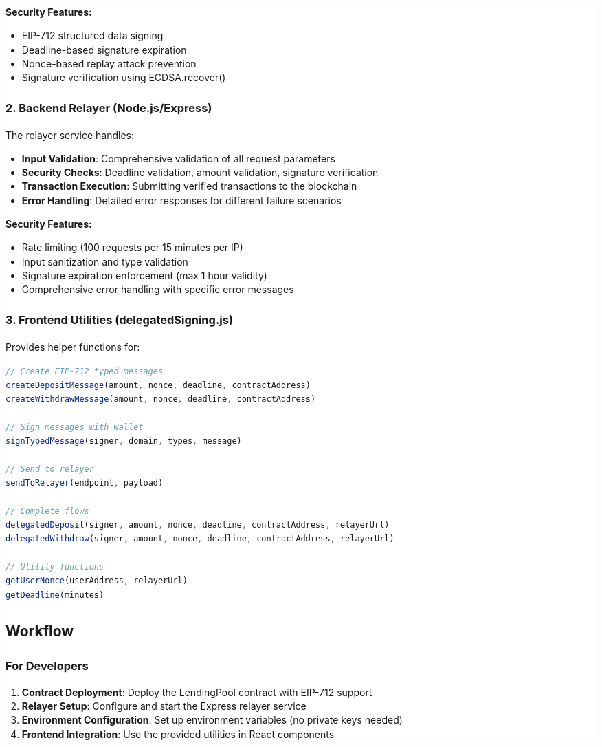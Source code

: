 **Security Features:**
- EIP-712 structured data signing
- Deadline-based signature expiration
- Nonce-based replay attack prevention
- Signature verification using ECDSA.recover()

### 2. Backend Relayer (Node.js/Express)

The relayer service handles:

- **Input Validation**: Comprehensive validation of all request parameters
- **Security Checks**: Deadline validation, amount validation, signature verification
- **Transaction Execution**: Submitting verified transactions to the blockchain
- **Error Handling**: Detailed error responses for different failure scenarios

**Security Features:**
- Rate limiting (100 requests per 15 minutes per IP)
- Input sanitization and type validation
- Signature expiration enforcement (max 1 hour validity)
- Comprehensive error handling with specific error messages

### 3. Frontend Utilities (delegatedSigning.js)

Provides helper functions for:

```javascript
// Create EIP-712 typed messages
createDepositMessage(amount, nonce, deadline, contractAddress)
createWithdrawMessage(amount, nonce, deadline, contractAddress)

// Sign messages with wallet
signTypedMessage(signer, domain, types, message)

// Send to relayer
sendToRelayer(endpoint, payload)

// Complete flows
delegatedDeposit(signer, amount, nonce, deadline, contractAddress, relayerUrl)
delegatedWithdraw(signer, amount, nonce, deadline, contractAddress, relayerUrl)

// Utility functions
getUserNonce(userAddress, relayerUrl)
getDeadline(minutes)
```

## Workflow

### For Developers

1. **Contract Deployment**: Deploy the LendingPool contract with EIP-712 support
2. **Relayer Setup**: Configure and start the Express relayer service
3. **Environment Configuration**: Set up environment variables (no private keys needed)
4. **Frontend Integration**: Use the provided utilities in React components
